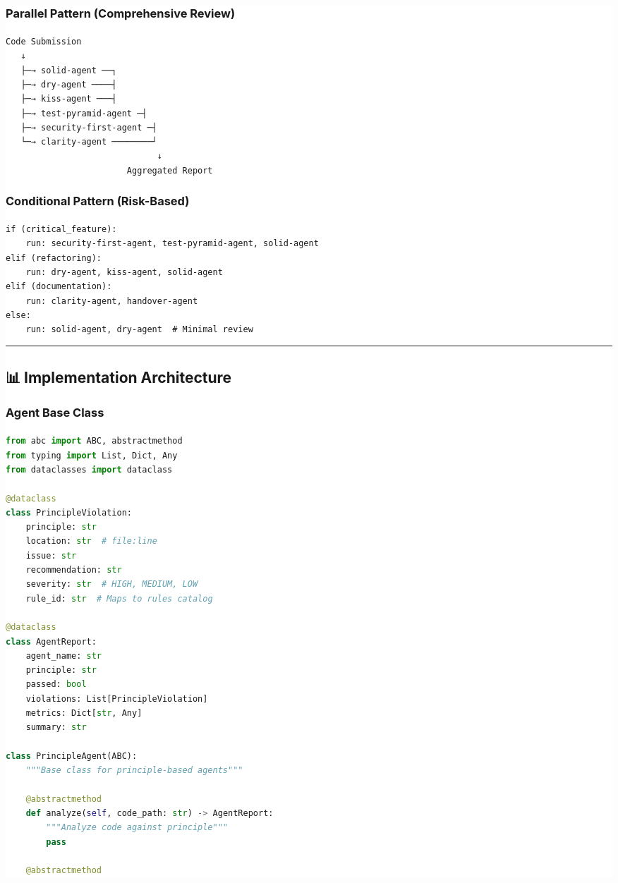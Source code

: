 ### Parallel Pattern (Comprehensive Review)
```
Code Submission
   ↓
   ├─→ solid-agent ──┐
   ├─→ dry-agent ────┤
   ├─→ kiss-agent ───┤
   ├─→ test-pyramid-agent ─┤
   ├─→ security-first-agent ─┤
   └─→ clarity-agent ────────┘
                              ↓
                        Aggregated Report
```

### Conditional Pattern (Risk-Based)
```
if (critical_feature):
    run: security-first-agent, test-pyramid-agent, solid-agent
elif (refactoring):
    run: dry-agent, kiss-agent, solid-agent
elif (documentation):
    run: clarity-agent, handover-agent
else:
    run: solid-agent, dry-agent  # Minimal review
```

---

## 📊 Implementation Architecture

### Agent Base Class
```python
from abc import ABC, abstractmethod
from typing import List, Dict, Any
from dataclasses import dataclass

@dataclass
class PrincipleViolation:
    principle: str
    location: str  # file:line
    issue: str
    recommendation: str
    severity: str  # HIGH, MEDIUM, LOW
    rule_id: str  # Maps to rules catalog

@dataclass
class AgentReport:
    agent_name: str
    principle: str
    passed: bool
    violations: List[PrincipleViolation]
    metrics: Dict[str, Any]
    summary: str

class PrincipleAgent(ABC):
    """Base class for principle-based agents"""

    @abstractmethod
    def analyze(self, code_path: str) -> AgentReport:
        """Analyze code against principle"""
        pass

    @abstractmethod
```